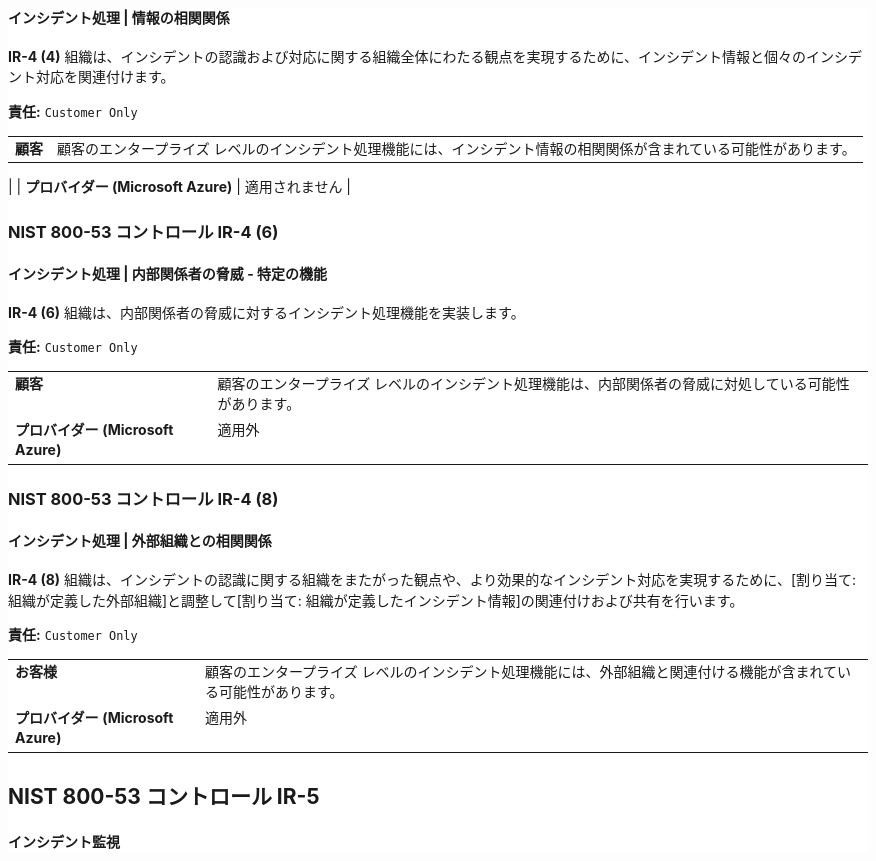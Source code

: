 #### <a name="incident-handling--information-correlation"></a>インシデント処理 | 情報の相関関係

**IR-4 (4)** 組織は、インシデントの認識および対応に関する組織全体にわたる観点を実現するために、インシデント情報と個々のインシデント対応を関連付けます。

**責任:** `Customer Only`

|||
|---|---|
| **顧客** | 顧客のエンタープライズ レベルのインシデント処理機能には、インシデント情報の相関関係が含まれている可能性があります。

 | | **プロバイダー (Microsoft Azure)** | 適用されません |


 ### <a name="nist-800-53-control-ir-4-6"></a>NIST 800-53 コントロール IR-4 (6)

#### <a name="incident-handling--insider-threats---specific-capabilities"></a>インシデント処理 | 内部関係者の脅威 - 特定の機能

**IR-4 (6)** 組織は、内部関係者の脅威に対するインシデント処理機能を実装します。

**責任:** `Customer Only`

|||
|---|---|
| **顧客** | 顧客のエンタープライズ レベルのインシデント処理機能は、内部関係者の脅威に対処している可能性があります。 |
| **プロバイダー (Microsoft Azure)** | 適用外 |


 ### <a name="nist-800-53-control-ir-4-8"></a>NIST 800-53 コントロール IR-4 (8)

#### <a name="incident-handling--correlation-with-external-organizations"></a>インシデント処理 | 外部組織との相関関係

**IR-4 (8)** 組織は、インシデントの認識に関する組織をまたがった観点や、より効果的なインシデント対応を実現するために、[割り当て: 組織が定義した外部組織]と調整して[割り当て: 組織が定義したインシデント情報]の関連付けおよび共有を行います。

**責任:** `Customer Only`

|||
|---|---|
| **お客様** | 顧客のエンタープライズ レベルのインシデント処理機能には、外部組織と関連付ける機能が含まれている可能性があります。 |
| **プロバイダー (Microsoft Azure)** | 適用外 |


 ## <a name="nist-800-53-control-ir-5"></a>NIST 800-53 コントロール IR-5

#### <a name="incident-monitoring"></a>インシデント監視
